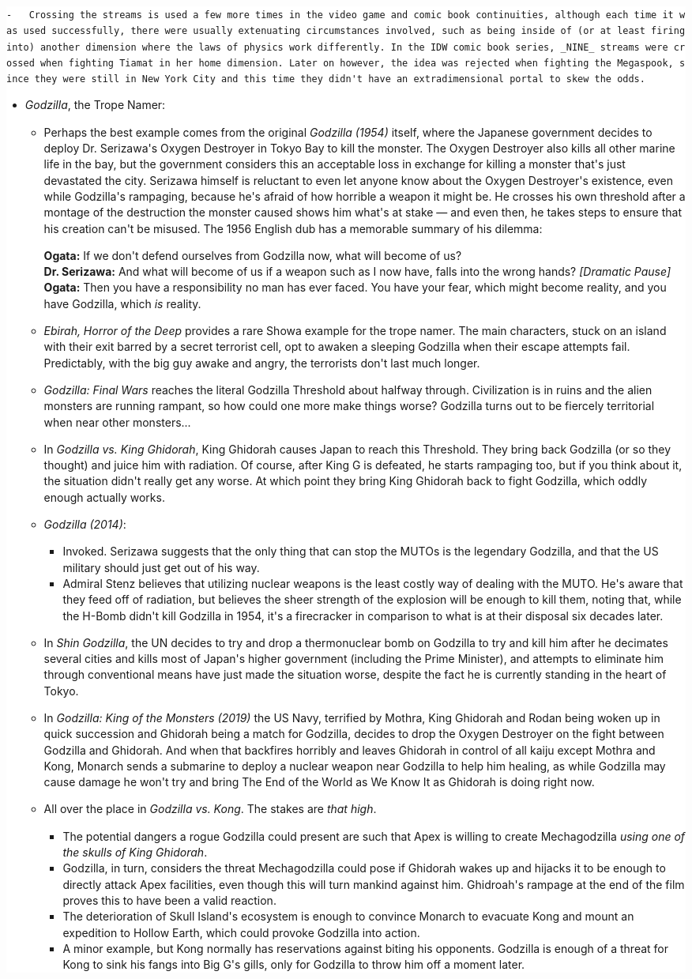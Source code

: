     -   Crossing the streams is used a few more times in the video game and comic book continuities, although each time it was used successfully, there were usually extenuating circumstances involved, such as being inside of (or at least firing into) another dimension where the laws of physics work differently. In the IDW comic book series, _NINE_ streams were crossed when fighting Tiamat in her home dimension. Later on however, the idea was rejected when fighting the Megaspook, since they were still in New York City and this time they didn't have an extradimensional portal to skew the odds.
-   _Godzilla_, the Trope Namer:
    -   Perhaps the best example comes from the original _Godzilla (1954)_ itself, where the Japanese government decides to deploy Dr. Serizawa's Oxygen Destroyer in Tokyo Bay to kill the monster. The Oxygen Destroyer also kills all other marine life in the bay, but the government considers this an acceptable loss in exchange for killing a monster that's just devastated the city. Serizawa himself is reluctant to even let anyone know about the Oxygen Destroyer's existence, even while Godzilla's rampaging, because he's afraid of how horrible a weapon it might be. He crosses his own threshold after a montage of the destruction the monster caused shows him what's at stake — and even then, he takes steps to ensure that his creation can't be misused. The 1956 English dub has a memorable summary of his dilemma:
        
        **Ogata:** If we don't defend ourselves from Godzilla now, what will become of us?  
        **Dr. Serizawa:** And what will become of us if a weapon such as I now have, falls into the wrong hands? _\[Dramatic Pause\]_  
        **Ogata:** Then you have a responsibility no man has ever faced. You have your fear, which might become reality, and you have Godzilla, which _is_ reality.
        
    -   _Ebirah, Horror of the Deep_ provides a rare Showa example for the trope namer. The main characters, stuck on an island with their exit barred by a secret terrorist cell, opt to awaken a sleeping Godzilla when their escape attempts fail. Predictably, with the big guy awake and angry, the terrorists don't last much longer.
    -   _Godzilla: Final Wars_ reaches the literal Godzilla Threshold about halfway through. Civilization is in ruins and the alien monsters are running rampant, so how could one more make things worse? Godzilla turns out to be fiercely territorial when near other monsters...
    -   In _Godzilla vs. King Ghidorah_, King Ghidorah causes Japan to reach this Threshold. They bring back Godzilla (or so they thought) and juice him with radiation. Of course, after King G is defeated, he starts rampaging too, but if you think about it, the situation didn't really get any worse. At which point they bring King Ghidorah back to fight Godzilla, which oddly enough actually works.
    -   _Godzilla (2014)_:
        -   Invoked. Serizawa suggests that the only thing that can stop the MUTOs is the legendary Godzilla, and that the US military should just get out of his way.
        -   Admiral Stenz believes that utilizing nuclear weapons is the least costly way of dealing with the MUTO. He's aware that they feed off of radiation, but believes the sheer strength of the explosion will be enough to kill them, noting that, while the H-Bomb didn't kill Godzilla in 1954, it's a firecracker in comparison to what is at their disposal six decades later.
    -   In _Shin Godzilla_, the UN decides to try and drop a thermonuclear bomb on Godzilla to try and kill him after he decimates several cities and kills most of Japan's higher government (including the Prime Minister), and attempts to eliminate him through conventional means have just made the situation worse, despite the fact he is currently standing in the heart of Tokyo.
    -   In _Godzilla: King of the Monsters (2019)_ the US Navy, terrified by Mothra, King Ghidorah and Rodan being woken up in quick succession and Ghidorah being a match for Godzilla, decides to drop the Oxygen Destroyer on the fight between Godzilla and Ghidorah. And when that backfires horribly and leaves Ghidorah in control of all kaiju except Mothra and Kong, Monarch sends a submarine to deploy a nuclear weapon near Godzilla to help him healing, as while Godzilla may cause damage he won't try and bring The End of the World as We Know It as Ghidorah is doing right now.
    -   All over the place in _Godzilla vs. Kong_. The stakes are _that high_.
        -   The potential dangers a rogue Godzilla could present are such that Apex is willing to create Mechagodzilla _using one of the skulls of King Ghidorah_.
        -   Godzilla, in turn, considers the threat Mechagodzilla could pose if Ghidorah wakes up and hijacks it to be enough to directly attack Apex facilities, even though this will turn mankind against him. Ghidroah's rampage at the end of the film proves this to have been a valid reaction.
        -   The deterioration of Skull Island's ecosystem is enough to convince Monarch to evacuate Kong and mount an expedition to Hollow Earth, which could provoke Godzilla into action.
        -   A minor example, but Kong normally has reservations against biting his opponents. Godzilla is enough of a threat for Kong to sink his fangs into Big G's gills, only for Godzilla to throw him off a moment later.